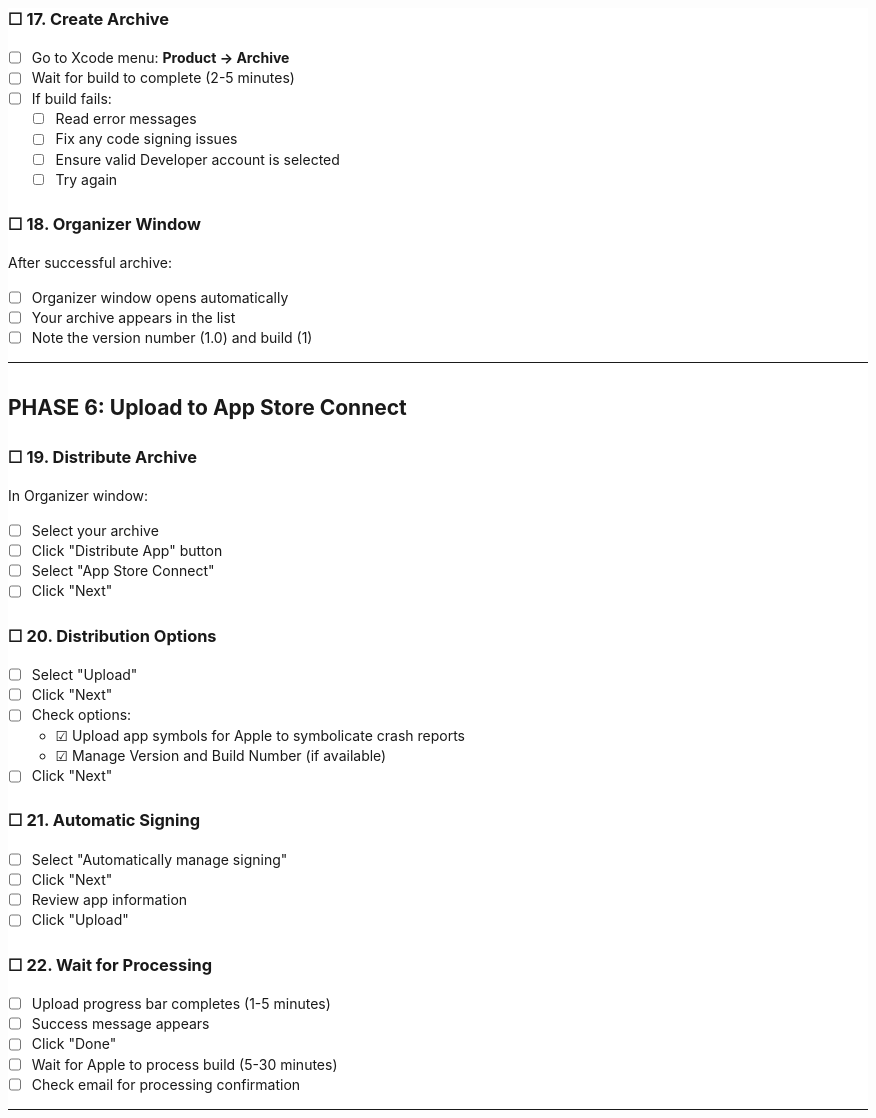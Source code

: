 ### ☐ 17. Create Archive
- [ ] Go to Xcode menu: **Product → Archive**
- [ ] Wait for build to complete (2-5 minutes)
- [ ] If build fails:
  - [ ] Read error messages
  - [ ] Fix any code signing issues
  - [ ] Ensure valid Developer account is selected
  - [ ] Try again

### ☐ 18. Organizer Window
After successful archive:
- [ ] Organizer window opens automatically
- [ ] Your archive appears in the list
- [ ] Note the version number (1.0) and build (1)

---

## PHASE 6: Upload to App Store Connect

### ☐ 19. Distribute Archive
In Organizer window:
- [ ] Select your archive
- [ ] Click "Distribute App" button
- [ ] Select "App Store Connect"
- [ ] Click "Next"

### ☐ 20. Distribution Options
- [ ] Select "Upload"
- [ ] Click "Next"
- [ ] Check options:
  - ☑ Upload app symbols for Apple to symbolicate crash reports
  - ☑ Manage Version and Build Number (if available)
- [ ] Click "Next"

### ☐ 21. Automatic Signing
- [ ] Select "Automatically manage signing"
- [ ] Click "Next"
- [ ] Review app information
- [ ] Click "Upload"

### ☐ 22. Wait for Processing
- [ ] Upload progress bar completes (1-5 minutes)
- [ ] Success message appears
- [ ] Click "Done"
- [ ] Wait for Apple to process build (5-30 minutes)
- [ ] Check email for processing confirmation

---
